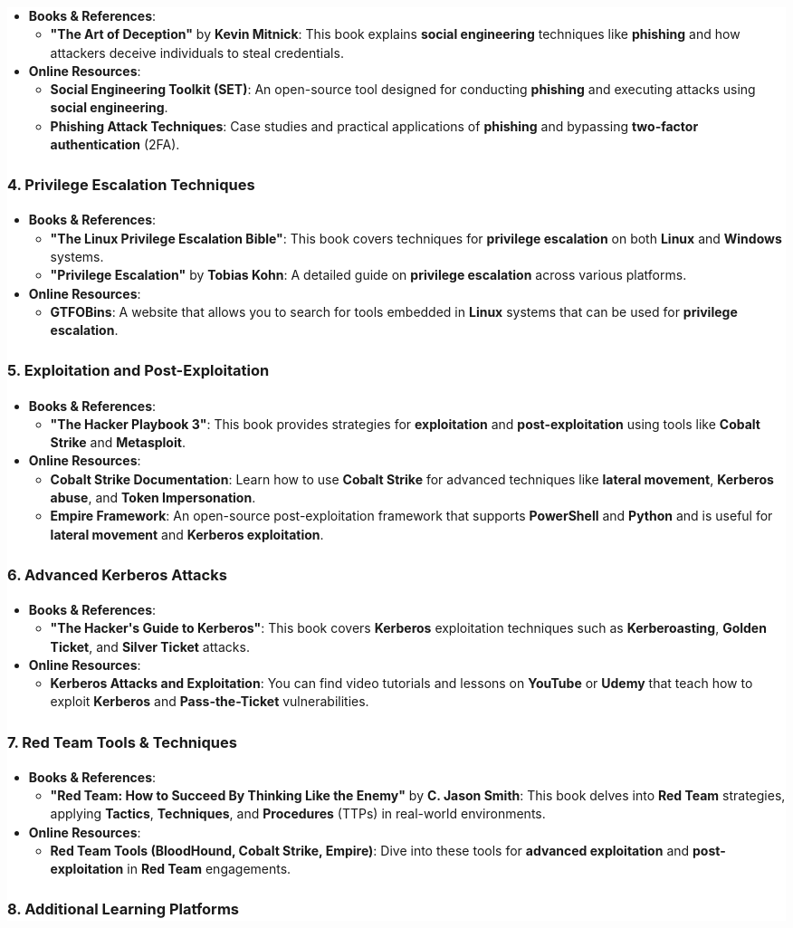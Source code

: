 - **Books & References**:
    - **"The Art of Deception"** by **Kevin Mitnick**: This book explains **social engineering** techniques like **phishing** and how attackers deceive individuals to steal credentials.
- **Online Resources**:
    - **Social Engineering Toolkit (SET)**: An open-source tool designed for conducting **phishing** and executing attacks using **social engineering**.
    - **Phishing Attack Techniques**: Case studies and practical applications of **phishing** and bypassing **two-factor authentication** (2FA).

### 4. **Privilege Escalation Techniques**

- **Books & References**:
    - **"The Linux Privilege Escalation Bible"**: This book covers techniques for **privilege escalation** on both **Linux** and **Windows** systems.
    - **"Privilege Escalation"** by **Tobias Kohn**: A detailed guide on **privilege escalation** across various platforms.
- **Online Resources**:
    - **GTFOBins**: A website that allows you to search for tools embedded in **Linux** systems that can be used for **privilege escalation**.

### 5. **Exploitation and Post-Exploitation**

- **Books & References**:
    - **"The Hacker Playbook 3"**: This book provides strategies for **exploitation** and **post-exploitation** using tools like **Cobalt Strike** and **Metasploit**.
- **Online Resources**:
    - **Cobalt Strike Documentation**: Learn how to use **Cobalt Strike** for advanced techniques like **lateral movement**, **Kerberos abuse**, and **Token Impersonation**.
    - **Empire Framework**: An open-source post-exploitation framework that supports **PowerShell** and **Python** and is useful for **lateral movement** and **Kerberos exploitation**.

### 6. **Advanced Kerberos Attacks**

- **Books & References**:
    - **"The Hacker's Guide to Kerberos"**: This book covers **Kerberos** exploitation techniques such as **Kerberoasting**, **Golden Ticket**, and **Silver Ticket** attacks.
- **Online Resources**:
    - **Kerberos Attacks and Exploitation**: You can find video tutorials and lessons on **YouTube** or **Udemy** that teach how to exploit **Kerberos** and **Pass-the-Ticket** vulnerabilities.

### 7. **Red Team Tools & Techniques**

- **Books & References**:
    - **"Red Team: How to Succeed By Thinking Like the Enemy"** by **C. Jason Smith**: This book delves into **Red Team** strategies, applying **Tactics**, **Techniques**, and **Procedures** (TTPs) in real-world environments.
- **Online Resources**:
    - **Red Team Tools (BloodHound, Cobalt Strike, Empire)**: Dive into these tools for **advanced exploitation** and **post-exploitation** in **Red Team** engagements.

### 8. **Additional Learning Platforms**
